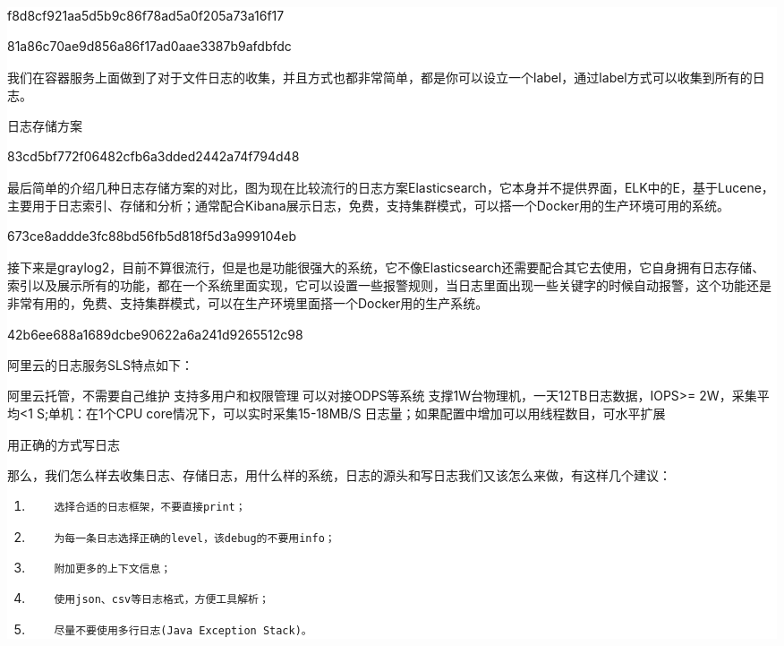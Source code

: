 f8d8cf921aa5d5b9c86f78ad5a0f205a73a16f17

81a86c70ae9d856a86f17ad0aae3387b9afdbfdc

我们在容器服务上面做到了对于文件日志的收集，并且方式也都非常简单，都是你可以设立一个label，通过label方式可以收集到所有的日志。

日志存储方案

83cd5bf772f06482cfb6a3dded2442a74f794d48

最后简单的介绍几种日志存储方案的对比，图为现在比较流行的日志方案Elasticsearch，它本身并不提供界面，ELK中的E，基于Lucene，主要用于日志索引、存储和分析；通常配合Kibana展示日志，免费，支持集群模式，可以搭一个Docker用的生产环境可用的系统。

673ce8addde3fc88bd56fb5d818f5d3a999104eb

接下来是graylog2，目前不算很流行，但是也是功能很强大的系统，它不像Elasticsearch还需要配合其它去使用，它自身拥有日志存储、索引以及展示所有的功能，都在一个系统里面实现，它可以设置一些报警规则，当日志里面出现一些关键字的时候自动报警，这个功能还是非常有用的，免费、支持集群模式，可以在生产环境里面搭一个Docker用的生产系统。

42b6ee688a1689dcbe90622a6a241d9265512c98

阿里云的日志服务SLS特点如下：

阿里云托管，不需要自己维护
支持多用户和权限管理
可以对接ODPS等系统
支撑1W台物理机，一天12TB日志数据，IOPS>= 2W，采集平均<1 S;单机：在1个CPU core情况下，可以实时采集15-18MB/S  日志量；如果配置中增加可以用线程数目，可水平扩展
 

用正确的方式写日志

那么，我们怎么样去收集日志、存储日志，用什么样的系统，日志的源头和写日志我们又该怎么来做，有这样几个建议：

1.         选择合适的日志框架，不要直接print；

2.         为每一条日志选择正确的level，该debug的不要用info；

3.         附加更多的上下文信息；

4.         使用json、csv等日志格式，方便工具解析；

5.         尽量不要使用多行日志(Java Exception Stack)。